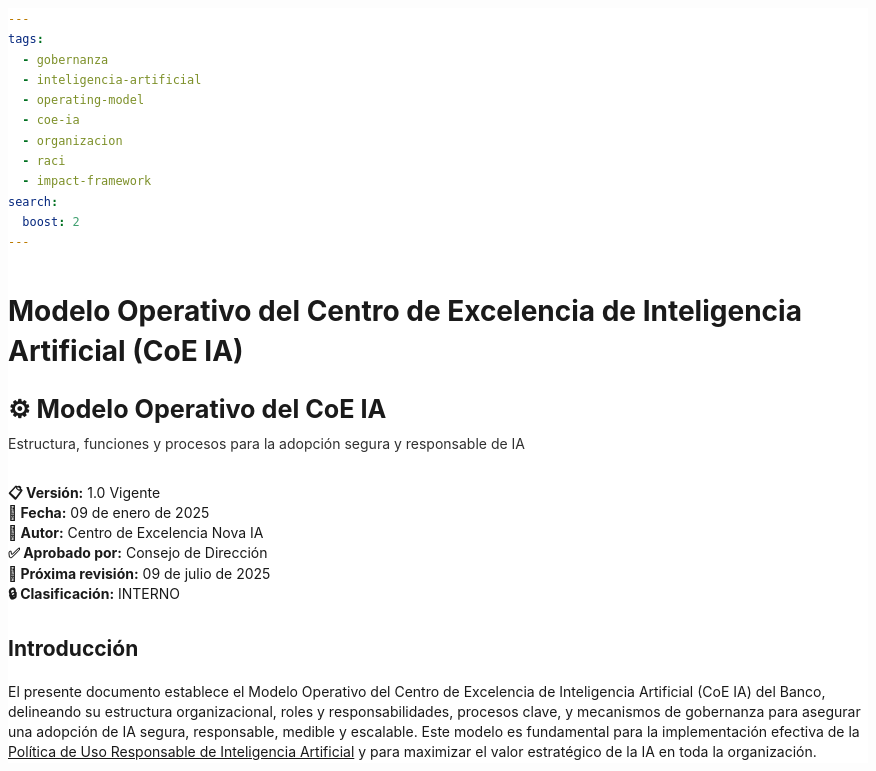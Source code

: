 ```yaml
---
tags:
  - gobernanza
  - inteligencia-artificial
  - operating-model
  - coe-ia
  - organizacion
  - raci
  - impact-framework
search:
  boost: 2
---
```


# Modelo Operativo del Centro de Excelencia de Inteligencia Artificial (CoE IA)

<div class="nova-card-hero nova-scale-in">
  <h2 style="margin: 0; font-size: 1.8rem;">⚙️ Modelo Operativo del CoE IA</h2>
  <p style="margin: 0.5rem 0 0; opacity: 0.9;">Estructura, funciones y procesos para la adopción segura y responsable de IA</p>
</div>

<div class="nova-grid nova-grid--2" style="margin: 2rem 0;">
  <div class="nova-card-metric">
    <strong>📋 Versión:</strong> 1.0 <span class="nova-badge nova-badge--primary">Vigente</span>
  </div>
  <div class="nova-card-metric">
    <strong>📅 Fecha:</strong> 09 de enero de 2025
  </div>
  <div class="nova-card-metric">
    <strong>👤 Autor:</strong> Centro de Excelencia Nova IA
  </div>
  <div class="nova-card-metric">
    <strong>✅ Aprobado por:</strong> Consejo de Dirección
  </div>
  <div class="nova-card-metric">
    <strong>🔄 Próxima revisión:</strong> 09 de julio de 2025
  </div>
  <div class="nova-card-metric">
    <strong>🔒 Clasificación:</strong> <span class="nova-badge nova-badge--warning">INTERNO</span>
  </div>
</div>

## Introducción

El presente documento establece el Modelo Operativo del Centro de Excelencia de Inteligencia Artificial (CoE IA) del Banco, delineando su estructura organizacional, roles y responsabilidades, procesos clave, y mecanismos de gobernanza para asegurar una adopción de IA segura, responsable, medible y escalable. Este modelo es fundamental para la implementación efectiva de la [Política de Uso Responsable de Inteligencia Artificial](governance/politica-uso-responsable-ia.md) y para maximizar el valor estratégico de la IA en toda la organización.

